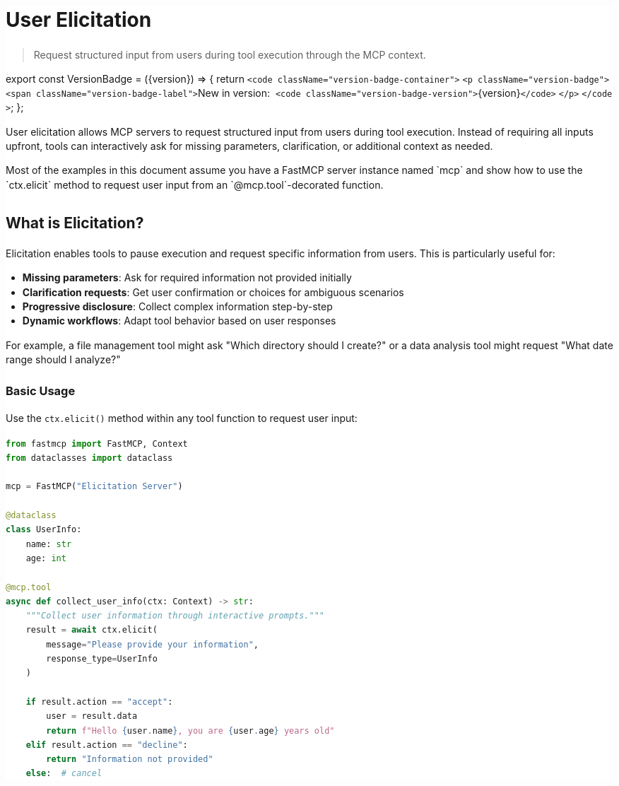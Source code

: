 # User Elicitation

> Request structured input from users during tool execution through the MCP context.

export const VersionBadge = ({version}) => {
  return `<code className="version-badge-container">`
            `<p className="version-badge">`
                `<span className="version-badge-label">`New in version: 
                `<code className="version-badge-version">`{version}`</code>`
            `</p>`
        `</code>`;
};

<VersionBadge version="2.10.0" />

User elicitation allows MCP servers to request structured input from users during tool execution. Instead of requiring all inputs upfront, tools can interactively ask for missing parameters, clarification, or additional context as needed.

<Tip>
  Most of the examples in this document assume you have a FastMCP server instance named `mcp` and show how to use the `ctx.elicit` method to request user input from an `@mcp.tool`-decorated function.
</Tip>

## What is Elicitation?

Elicitation enables tools to pause execution and request specific information from users. This is particularly useful for:

* **Missing parameters**: Ask for required information not provided initially
* **Clarification requests**: Get user confirmation or choices for ambiguous scenarios
* **Progressive disclosure**: Collect complex information step-by-step
* **Dynamic workflows**: Adapt tool behavior based on user responses

For example, a file management tool might ask "Which directory should I create?" or a data analysis tool might request "What date range should I analyze?"

### Basic Usage

Use the `ctx.elicit()` method within any tool function to request user input:

```python
from fastmcp import FastMCP, Context
from dataclasses import dataclass

mcp = FastMCP("Elicitation Server")

@dataclass
class UserInfo:
    name: str
    age: int

@mcp.tool
async def collect_user_info(ctx: Context) -> str:
    """Collect user information through interactive prompts."""
    result = await ctx.elicit(
        message="Please provide your information",
        response_type=UserInfo
    )
  
    if result.action == "accept":
        user = result.data
        return f"Hello {user.name}, you are {user.age} years old"
    elif result.action == "decline":
        return "Information not provided"
    else:  # cancel
```